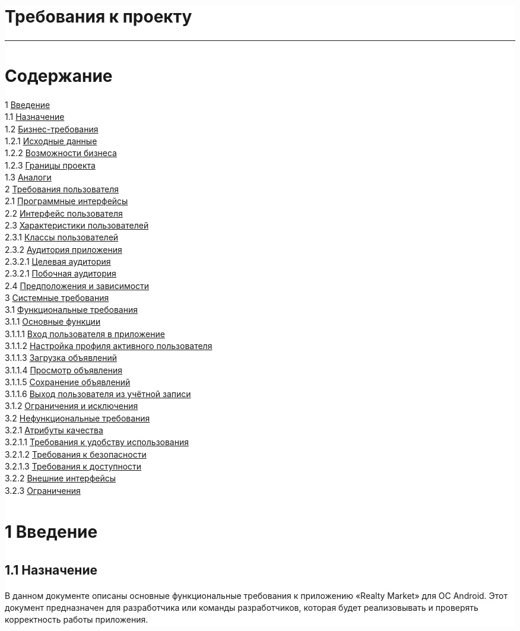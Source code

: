 # Требования к проекту
---

# Содержание
1 [Введение](#introduction)  
1.1 [Назначение](#purpose)  
1.2 [Бизнес-требования](#business_requirements)  
1.2.1 [Исходные данные](#initial_data)  
1.2.2 [Возможности бизнеса](#business_opportunities)  
1.2.3 [Границы проекта](#project_boundary)  
1.3 [Аналоги](#analogues)  
2 [Требования пользователя](#user_requirements)  
2.1 [Программные интерфейсы](#software_interfaces)  
2.2 [Интерфейс пользователя](#user_interface)  
2.3 [Характеристики пользователей](#user_specifications)  
2.3.1 [Классы пользователей](#user_classes)  
2.3.2 [Аудитория приложения](#application_audience)  
2.3.2.1 [Целевая аудитория](#target_audience)  
2.3.2.1 [Побочная аудитория](#collateral_audience)  
2.4 [Предположения и зависимости](#assumptions_and_dependencies)  
3 [Системные требования](#system_requirements)  
3.1 [Функциональные требования](#functional_requirements)  
3.1.1 [Основные функции](#main_functions)  
3.1.1.1 [Вход пользователя в приложение](#user_logon_to_the_application)  
3.1.1.2 [Настройка профиля активного пользователя](#setting_up_the_profile_of_the_active_user)  
3.1.1.3 [Загрузка объявлений](#download_news)  
3.1.1.4 [Просмотр объявления](#view_information_about_an_individual_newsletter)  
3.1.1.5 [Сохранение объявлений](#view_favorite_and_history_about_an_individual_newsletter)  
3.1.1.6 [Выход пользователя из учётной записи](#active_user_change)  
3.1.2 [Ограничения и исключения](#restrictions_and_exclusions)  
3.2 [Нефункциональные требования](#non-functional_requirements)  
3.2.1 [Атрибуты качества](#quality_attributes)  
3.2.1.1 [Требования к удобству использования](#requirements_for_ease_of_use)    
3.2.1.2 [Требования к безопасности](#security_requirements)  
3.2.1.3 [Требования к доступности](#access_requirements)  
3.2.2 [Внешние интерфейсы](#external_interfaces)  
3.2.3 [Ограничения](#restrictions)  

<a name="intro"/>

# 1 Введение

<a name="purpose"/>

## 1.1 Назначение
В данном документе описаны основные функциональные требования к приложению «Realty Market» для ОС Android. Этот документ предназначен для разработчика или команды разработчиков, которая будет реализовывать и проверять корректность работы приложения.
